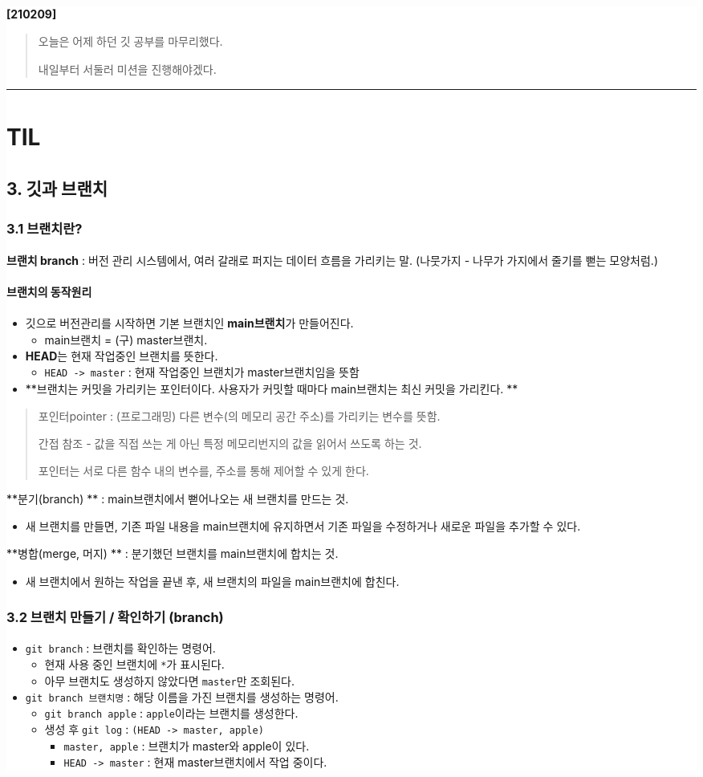 **[210209]**



> 오늘은 어제 하던 깃 공부를 마무리했다.
>
> 내일부터 서둘러 미션을 진행해야겠다.





---

# TIL

## 3. 깃과 브랜치

### 3.1 브랜치란?

**브랜치 branch**
: 버전 관리 시스템에서, 여러 갈래로 퍼지는 데이터 흐름을 가리키는 말.
(나뭇가지 - 나무가 가지에서 줄기를 뻗는 모양처럼.)

#### 브랜치의 동작원리

- 깃으로 버전관리를 시작하면 기본 브랜치인 **main브랜치**가 만들어진다.
  - main브랜치 = (구) master브랜치.
- **HEAD**는 현재 작업중인 브랜치를 뜻한다.
  - `HEAD -> master` : 현재 작업중인 브랜치가 master브랜치임을 뜻함
- **브랜치는 커밋을 가리키는 포인터이다.
  사용자가 커밋할 때마다 main브랜치는 최신 커밋을 가리킨다. **

> 포인터pointer : (프로그래밍) 다른 변수(의 메모리 공간 주소)를 가리키는 변수를 뜻함.
>
> 간접 참조 - 값을 직접 쓰는 게 아닌 특정 메모리번지의 값을 읽어서 쓰도록 하는 것.
>
> 포인터는 서로 다른 함수 내의 변수를, 주소를 통해 제어할 수 있게 한다.

**분기(branch) **
: main브랜치에서 뻗어나오는 새 브랜치를 만드는 것.

- 새 브랜치를 만들면, 기존 파일 내용을 main브랜치에 유지하면서
  기존 파일을 수정하거나 새로운 파일을 추가할 수 있다.

**병합(merge, 머지) **
: 분기했던 브랜치를 main브랜치에 합치는 것.

- 새 브랜치에서 원하는 작업을 끝낸 후, 새 브랜치의 파일을 main브랜치에 합친다.

### 3.2 브랜치 만들기 / 확인하기 (branch)

- `git branch`
  : 브랜치를 확인하는 명령어.
  - 현재 사용 중인 브랜치에 `*`가 표시된다.
  - 아무 브랜치도 생성하지 않았다면 `master`만 조회된다.
- `git branch 브랜치명`
  : 해당 이름을 가진 브랜치를 생성하는 명령어.
  - `git branch apple` : `apple`이라는 브랜치를 생성한다.
  - 생성 후 `git log` : `(HEAD -> master, apple)`
    - `master, apple` : 브랜치가 master와 apple이 있다.
    - `HEAD -> master` : 현재 master브랜치에서 작업 중이다.
